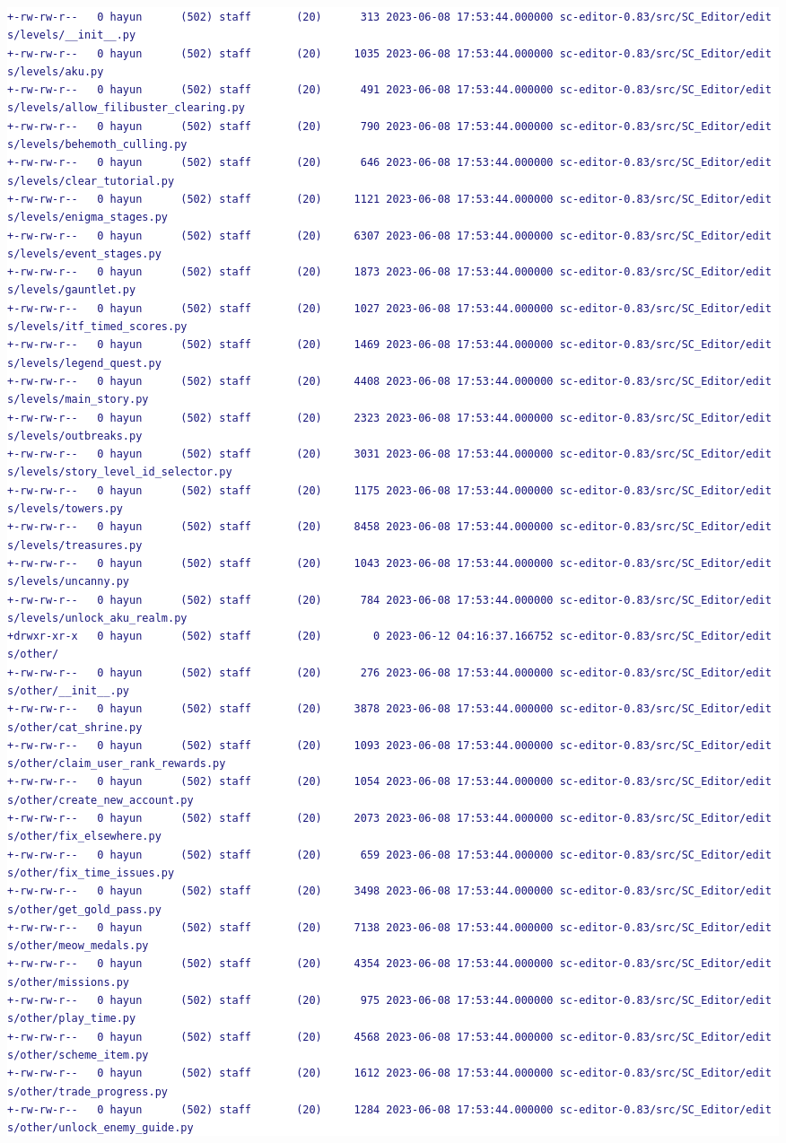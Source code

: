 ```diff
+-rw-rw-r--   0 hayun      (502) staff       (20)      313 2023-06-08 17:53:44.000000 sc-editor-0.83/src/SC_Editor/edits/levels/__init__.py
+-rw-rw-r--   0 hayun      (502) staff       (20)     1035 2023-06-08 17:53:44.000000 sc-editor-0.83/src/SC_Editor/edits/levels/aku.py
+-rw-rw-r--   0 hayun      (502) staff       (20)      491 2023-06-08 17:53:44.000000 sc-editor-0.83/src/SC_Editor/edits/levels/allow_filibuster_clearing.py
+-rw-rw-r--   0 hayun      (502) staff       (20)      790 2023-06-08 17:53:44.000000 sc-editor-0.83/src/SC_Editor/edits/levels/behemoth_culling.py
+-rw-rw-r--   0 hayun      (502) staff       (20)      646 2023-06-08 17:53:44.000000 sc-editor-0.83/src/SC_Editor/edits/levels/clear_tutorial.py
+-rw-rw-r--   0 hayun      (502) staff       (20)     1121 2023-06-08 17:53:44.000000 sc-editor-0.83/src/SC_Editor/edits/levels/enigma_stages.py
+-rw-rw-r--   0 hayun      (502) staff       (20)     6307 2023-06-08 17:53:44.000000 sc-editor-0.83/src/SC_Editor/edits/levels/event_stages.py
+-rw-rw-r--   0 hayun      (502) staff       (20)     1873 2023-06-08 17:53:44.000000 sc-editor-0.83/src/SC_Editor/edits/levels/gauntlet.py
+-rw-rw-r--   0 hayun      (502) staff       (20)     1027 2023-06-08 17:53:44.000000 sc-editor-0.83/src/SC_Editor/edits/levels/itf_timed_scores.py
+-rw-rw-r--   0 hayun      (502) staff       (20)     1469 2023-06-08 17:53:44.000000 sc-editor-0.83/src/SC_Editor/edits/levels/legend_quest.py
+-rw-rw-r--   0 hayun      (502) staff       (20)     4408 2023-06-08 17:53:44.000000 sc-editor-0.83/src/SC_Editor/edits/levels/main_story.py
+-rw-rw-r--   0 hayun      (502) staff       (20)     2323 2023-06-08 17:53:44.000000 sc-editor-0.83/src/SC_Editor/edits/levels/outbreaks.py
+-rw-rw-r--   0 hayun      (502) staff       (20)     3031 2023-06-08 17:53:44.000000 sc-editor-0.83/src/SC_Editor/edits/levels/story_level_id_selector.py
+-rw-rw-r--   0 hayun      (502) staff       (20)     1175 2023-06-08 17:53:44.000000 sc-editor-0.83/src/SC_Editor/edits/levels/towers.py
+-rw-rw-r--   0 hayun      (502) staff       (20)     8458 2023-06-08 17:53:44.000000 sc-editor-0.83/src/SC_Editor/edits/levels/treasures.py
+-rw-rw-r--   0 hayun      (502) staff       (20)     1043 2023-06-08 17:53:44.000000 sc-editor-0.83/src/SC_Editor/edits/levels/uncanny.py
+-rw-rw-r--   0 hayun      (502) staff       (20)      784 2023-06-08 17:53:44.000000 sc-editor-0.83/src/SC_Editor/edits/levels/unlock_aku_realm.py
+drwxr-xr-x   0 hayun      (502) staff       (20)        0 2023-06-12 04:16:37.166752 sc-editor-0.83/src/SC_Editor/edits/other/
+-rw-rw-r--   0 hayun      (502) staff       (20)      276 2023-06-08 17:53:44.000000 sc-editor-0.83/src/SC_Editor/edits/other/__init__.py
+-rw-rw-r--   0 hayun      (502) staff       (20)     3878 2023-06-08 17:53:44.000000 sc-editor-0.83/src/SC_Editor/edits/other/cat_shrine.py
+-rw-rw-r--   0 hayun      (502) staff       (20)     1093 2023-06-08 17:53:44.000000 sc-editor-0.83/src/SC_Editor/edits/other/claim_user_rank_rewards.py
+-rw-rw-r--   0 hayun      (502) staff       (20)     1054 2023-06-08 17:53:44.000000 sc-editor-0.83/src/SC_Editor/edits/other/create_new_account.py
+-rw-rw-r--   0 hayun      (502) staff       (20)     2073 2023-06-08 17:53:44.000000 sc-editor-0.83/src/SC_Editor/edits/other/fix_elsewhere.py
+-rw-rw-r--   0 hayun      (502) staff       (20)      659 2023-06-08 17:53:44.000000 sc-editor-0.83/src/SC_Editor/edits/other/fix_time_issues.py
+-rw-rw-r--   0 hayun      (502) staff       (20)     3498 2023-06-08 17:53:44.000000 sc-editor-0.83/src/SC_Editor/edits/other/get_gold_pass.py
+-rw-rw-r--   0 hayun      (502) staff       (20)     7138 2023-06-08 17:53:44.000000 sc-editor-0.83/src/SC_Editor/edits/other/meow_medals.py
+-rw-rw-r--   0 hayun      (502) staff       (20)     4354 2023-06-08 17:53:44.000000 sc-editor-0.83/src/SC_Editor/edits/other/missions.py
+-rw-rw-r--   0 hayun      (502) staff       (20)      975 2023-06-08 17:53:44.000000 sc-editor-0.83/src/SC_Editor/edits/other/play_time.py
+-rw-rw-r--   0 hayun      (502) staff       (20)     4568 2023-06-08 17:53:44.000000 sc-editor-0.83/src/SC_Editor/edits/other/scheme_item.py
+-rw-rw-r--   0 hayun      (502) staff       (20)     1612 2023-06-08 17:53:44.000000 sc-editor-0.83/src/SC_Editor/edits/other/trade_progress.py
+-rw-rw-r--   0 hayun      (502) staff       (20)     1284 2023-06-08 17:53:44.000000 sc-editor-0.83/src/SC_Editor/edits/other/unlock_enemy_guide.py
```